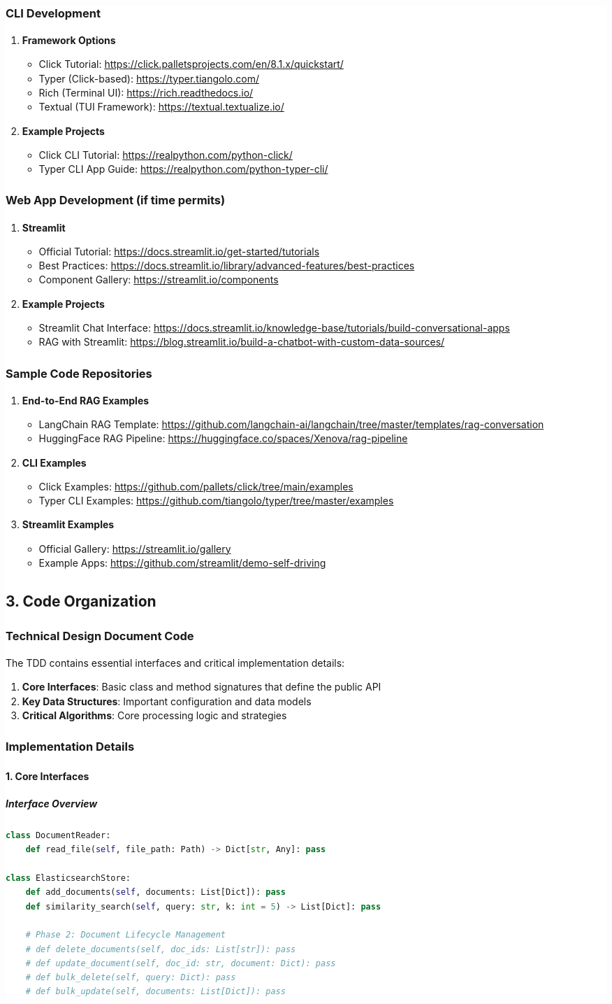 ### CLI Development
1. **Framework Options**
   - Click Tutorial: https://click.palletsprojects.com/en/8.1.x/quickstart/
   - Typer (Click-based): https://typer.tiangolo.com/
   - Rich (Terminal UI): https://rich.readthedocs.io/
   - Textual (TUI Framework): https://textual.textualize.io/

2. **Example Projects**
   - Click CLI Tutorial: https://realpython.com/python-click/
   - Typer CLI App Guide: https://realpython.com/python-typer-cli/

### Web App Development (if time permits)
1. **Streamlit**
   - Official Tutorial: https://docs.streamlit.io/get-started/tutorials
   - Best Practices: https://docs.streamlit.io/library/advanced-features/best-practices
   - Component Gallery: https://streamlit.io/components

2. **Example Projects**
   - Streamlit Chat Interface: https://docs.streamlit.io/knowledge-base/tutorials/build-conversational-apps
   - RAG with Streamlit: https://blog.streamlit.io/build-a-chatbot-with-custom-data-sources/

### Sample Code Repositories
1. **End-to-End RAG Examples**
   - LangChain RAG Template: https://github.com/langchain-ai/langchain/tree/master/templates/rag-conversation
   - HuggingFace RAG Pipeline: https://huggingface.co/spaces/Xenova/rag-pipeline

2. **CLI Examples**
   - Click Examples: https://github.com/pallets/click/tree/main/examples
   - Typer CLI Examples: https://github.com/tiangolo/typer/tree/master/examples

3. **Streamlit Examples**
   - Official Gallery: https://streamlit.io/gallery
   - Example Apps: https://github.com/streamlit/demo-self-driving

## 3. Code Organization

### Technical Design Document Code
The TDD contains essential interfaces and critical implementation details:

1. **Core Interfaces**: Basic class and method signatures that define the public API
2. **Key Data Structures**: Important configuration and data models
3. **Critical Algorithms**: Core processing logic and strategies

### Implementation Details

#### 1. Core Interfaces

##### Interface Overview
```python
class DocumentReader:
    def read_file(self, file_path: Path) -> Dict[str, Any]: pass

class ElasticsearchStore:
    def add_documents(self, documents: List[Dict]): pass
    def similarity_search(self, query: str, k: int = 5) -> List[Dict]: pass
    
    # Phase 2: Document Lifecycle Management
    # def delete_documents(self, doc_ids: List[str]): pass
    # def update_document(self, doc_id: str, document: Dict): pass
    # def bulk_delete(self, query: Dict): pass
    # def bulk_update(self, documents: List[Dict]): pass

```